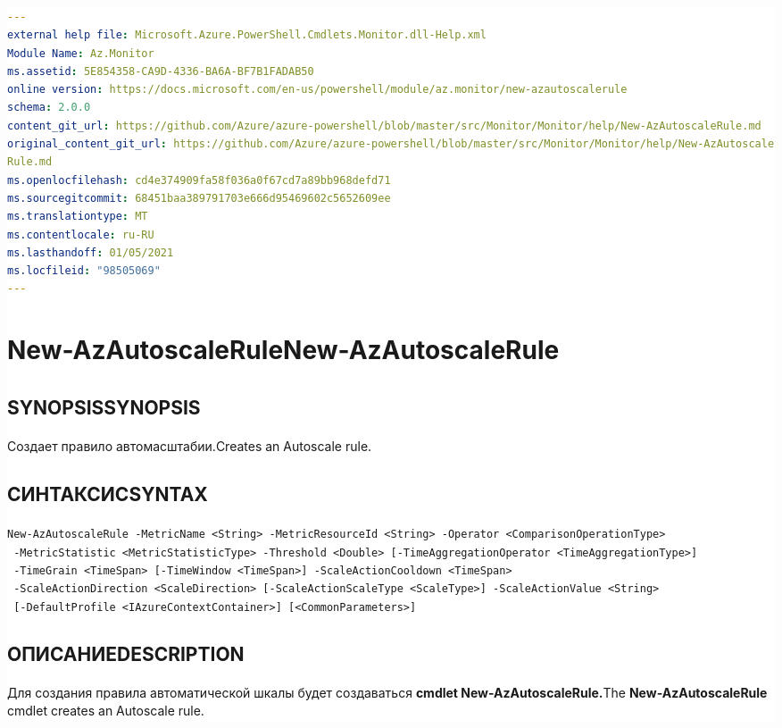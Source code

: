 ```yaml
---
external help file: Microsoft.Azure.PowerShell.Cmdlets.Monitor.dll-Help.xml
Module Name: Az.Monitor
ms.assetid: 5E854358-CA9D-4336-BA6A-BF7B1FADAB50
online version: https://docs.microsoft.com/en-us/powershell/module/az.monitor/new-azautoscalerule
schema: 2.0.0
content_git_url: https://github.com/Azure/azure-powershell/blob/master/src/Monitor/Monitor/help/New-AzAutoscaleRule.md
original_content_git_url: https://github.com/Azure/azure-powershell/blob/master/src/Monitor/Monitor/help/New-AzAutoscaleRule.md
ms.openlocfilehash: cd4e374909fa58f036a0f67cd7a89bb968defd71
ms.sourcegitcommit: 68451baa389791703e666d95469602c5652609ee
ms.translationtype: MT
ms.contentlocale: ru-RU
ms.lasthandoff: 01/05/2021
ms.locfileid: "98505069"
---
```

# <span data-ttu-id="f29eb-101">New-AzAutoscaleRule</span><span class="sxs-lookup"><span data-stu-id="f29eb-101">New-AzAutoscaleRule</span></span>

## <span data-ttu-id="f29eb-102">SYNOPSIS</span><span class="sxs-lookup"><span data-stu-id="f29eb-102">SYNOPSIS</span></span>
<span data-ttu-id="f29eb-103">Создает правило автомасштабии.</span><span class="sxs-lookup"><span data-stu-id="f29eb-103">Creates an Autoscale rule.</span></span>

## <span data-ttu-id="f29eb-104">СИНТАКСИС</span><span class="sxs-lookup"><span data-stu-id="f29eb-104">SYNTAX</span></span>

```
New-AzAutoscaleRule -MetricName <String> -MetricResourceId <String> -Operator <ComparisonOperationType>
 -MetricStatistic <MetricStatisticType> -Threshold <Double> [-TimeAggregationOperator <TimeAggregationType>]
 -TimeGrain <TimeSpan> [-TimeWindow <TimeSpan>] -ScaleActionCooldown <TimeSpan>
 -ScaleActionDirection <ScaleDirection> [-ScaleActionScaleType <ScaleType>] -ScaleActionValue <String>
 [-DefaultProfile <IAzureContextContainer>] [<CommonParameters>]
```

## <span data-ttu-id="f29eb-105">ОПИСАНИЕ</span><span class="sxs-lookup"><span data-stu-id="f29eb-105">DESCRIPTION</span></span>
<span data-ttu-id="f29eb-106">Для создания правила автоматической шкалы будет создаваться **cmdlet New-AzAutoscaleRule.**</span><span class="sxs-lookup"><span data-stu-id="f29eb-106">The **New-AzAutoscaleRule** cmdlet creates an Autoscale rule.</span></span>
